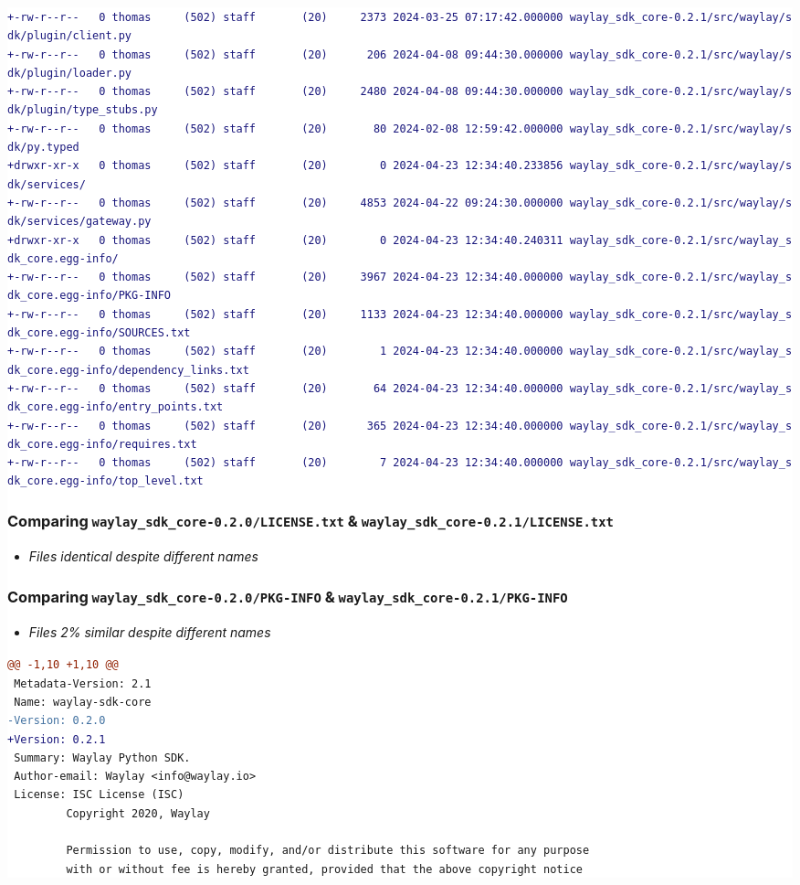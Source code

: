 ```diff
+-rw-r--r--   0 thomas     (502) staff       (20)     2373 2024-03-25 07:17:42.000000 waylay_sdk_core-0.2.1/src/waylay/sdk/plugin/client.py
+-rw-r--r--   0 thomas     (502) staff       (20)      206 2024-04-08 09:44:30.000000 waylay_sdk_core-0.2.1/src/waylay/sdk/plugin/loader.py
+-rw-r--r--   0 thomas     (502) staff       (20)     2480 2024-04-08 09:44:30.000000 waylay_sdk_core-0.2.1/src/waylay/sdk/plugin/type_stubs.py
+-rw-r--r--   0 thomas     (502) staff       (20)       80 2024-02-08 12:59:42.000000 waylay_sdk_core-0.2.1/src/waylay/sdk/py.typed
+drwxr-xr-x   0 thomas     (502) staff       (20)        0 2024-04-23 12:34:40.233856 waylay_sdk_core-0.2.1/src/waylay/sdk/services/
+-rw-r--r--   0 thomas     (502) staff       (20)     4853 2024-04-22 09:24:30.000000 waylay_sdk_core-0.2.1/src/waylay/sdk/services/gateway.py
+drwxr-xr-x   0 thomas     (502) staff       (20)        0 2024-04-23 12:34:40.240311 waylay_sdk_core-0.2.1/src/waylay_sdk_core.egg-info/
+-rw-r--r--   0 thomas     (502) staff       (20)     3967 2024-04-23 12:34:40.000000 waylay_sdk_core-0.2.1/src/waylay_sdk_core.egg-info/PKG-INFO
+-rw-r--r--   0 thomas     (502) staff       (20)     1133 2024-04-23 12:34:40.000000 waylay_sdk_core-0.2.1/src/waylay_sdk_core.egg-info/SOURCES.txt
+-rw-r--r--   0 thomas     (502) staff       (20)        1 2024-04-23 12:34:40.000000 waylay_sdk_core-0.2.1/src/waylay_sdk_core.egg-info/dependency_links.txt
+-rw-r--r--   0 thomas     (502) staff       (20)       64 2024-04-23 12:34:40.000000 waylay_sdk_core-0.2.1/src/waylay_sdk_core.egg-info/entry_points.txt
+-rw-r--r--   0 thomas     (502) staff       (20)      365 2024-04-23 12:34:40.000000 waylay_sdk_core-0.2.1/src/waylay_sdk_core.egg-info/requires.txt
+-rw-r--r--   0 thomas     (502) staff       (20)        7 2024-04-23 12:34:40.000000 waylay_sdk_core-0.2.1/src/waylay_sdk_core.egg-info/top_level.txt
```

### Comparing `waylay_sdk_core-0.2.0/LICENSE.txt` & `waylay_sdk_core-0.2.1/LICENSE.txt`

 * *Files identical despite different names*

### Comparing `waylay_sdk_core-0.2.0/PKG-INFO` & `waylay_sdk_core-0.2.1/PKG-INFO`

 * *Files 2% similar despite different names*

```diff
@@ -1,10 +1,10 @@
 Metadata-Version: 2.1
 Name: waylay-sdk-core
-Version: 0.2.0
+Version: 0.2.1
 Summary: Waylay Python SDK.
 Author-email: Waylay <info@waylay.io>
 License: ISC License (ISC)
         Copyright 2020, Waylay
         
         Permission to use, copy, modify, and/or distribute this software for any purpose 
         with or without fee is hereby granted, provided that the above copyright notice
```
